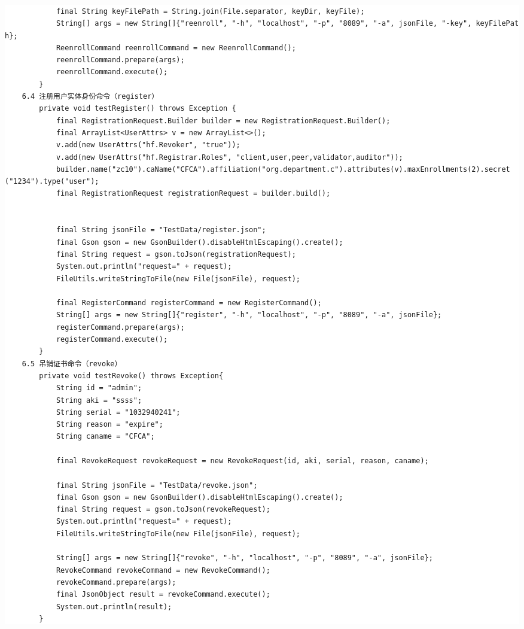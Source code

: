 				final String keyFilePath = String.join(File.separator, keyDir, keyFile);
				String[] args = new String[]{"reenroll", "-h", "localhost", "-p", "8089", "-a", jsonFile, "-key", keyFilePath};
				ReenrollCommand reenrollCommand = new ReenrollCommand();
				reenrollCommand.prepare(args);
				reenrollCommand.execute();
			}
		6.4	注册用户实体身份命令（register）
			private void testRegister() throws Exception {
				final RegistrationRequest.Builder builder = new RegistrationRequest.Builder();
				final ArrayList<UserAttrs> v = new ArrayList<>();
				v.add(new UserAttrs("hf.Revoker", "true"));
				v.add(new UserAttrs("hf.Registrar.Roles", "client,user,peer,validator,auditor"));
				builder.name("zc10").caName("CFCA").affiliation("org.department.c").attributes(v).maxEnrollments(2).secret("1234").type("user");
				final RegistrationRequest registrationRequest = builder.build();


				final String jsonFile = "TestData/register.json";
				final Gson gson = new GsonBuilder().disableHtmlEscaping().create();
				final String request = gson.toJson(registrationRequest);
				System.out.println("request=" + request);
				FileUtils.writeStringToFile(new File(jsonFile), request);

				final RegisterCommand registerCommand = new RegisterCommand();
				String[] args = new String[]{"register", "-h", "localhost", "-p", "8089", "-a", jsonFile};
				registerCommand.prepare(args);
				registerCommand.execute();
			}
		6.5	吊销证书命令（revoke）
			private void testRevoke() throws Exception{
				String id = "admin";
				String aki = "ssss";
				String serial = "1032940241";
				String reason = "expire";
				String caname = "CFCA";

				final RevokeRequest revokeRequest = new RevokeRequest(id, aki, serial, reason, caname);

				final String jsonFile = "TestData/revoke.json";
				final Gson gson = new GsonBuilder().disableHtmlEscaping().create();
				final String request = gson.toJson(revokeRequest);
				System.out.println("request=" + request);
				FileUtils.writeStringToFile(new File(jsonFile), request);

				String[] args = new String[]{"revoke", "-h", "localhost", "-p", "8089", "-a", jsonFile};
				RevokeCommand revokeCommand = new RevokeCommand();
				revokeCommand.prepare(args);
				final JsonObject result = revokeCommand.execute();
				System.out.println(result);
			}
